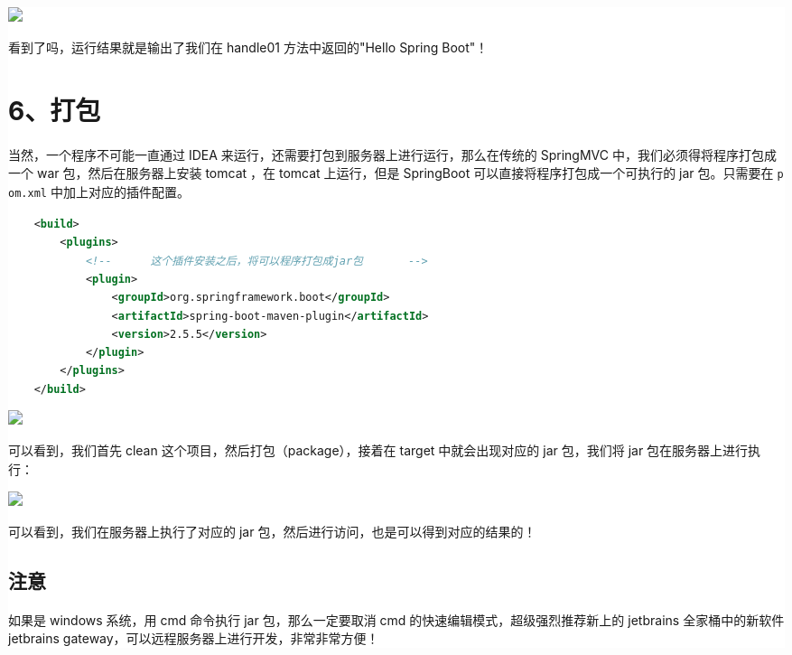 ![](https://coachhe-1305181419.cos.ap-guangzhou.myqcloud.com/%E7%A8%8B%E5%BA%8F%E5%91%98/%E5%B7%A5%E5%85%B7/git/20211223010303.png)

看到了吗，运行结果就是输出了我们在 handle01 方法中返回的"Hello Spring Boot"！

# 6、打包
当然，一个程序不可能一直通过 IDEA 来运行，还需要打包到服务器上进行运行，那么在传统的 SpringMVC 中，我们必须得将程序打包成一个 war 包，然后在服务器上安装 tomcat ，在 tomcat 上运行，但是 SpringBoot 可以直接将程序打包成一个可执行的 jar 包。只需要在 `pom.xml` 中加上对应的插件配置。

```xml
    <build>
        <plugins>
            <!--      这个插件安装之后，将可以程序打包成jar包       -->
            <plugin>
                <groupId>org.springframework.boot</groupId>
                <artifactId>spring-boot-maven-plugin</artifactId>
                <version>2.5.5</version>
            </plugin>
        </plugins>
    </build>
```

![](https://coachhe-1305181419.cos.ap-guangzhou.myqcloud.com/%E7%A8%8B%E5%BA%8F%E5%91%98/%E5%B7%A5%E5%85%B7/git/20211223011239.png)

可以看到，我们首先 clean 这个项目，然后打包（package），接着在 target 中就会出现对应的 jar 包，我们将 jar 包在服务器上进行执行：

![](https://coachhe-1305181419.cos.ap-guangzhou.myqcloud.com/%E7%A8%8B%E5%BA%8F%E5%91%98/%E5%B7%A5%E5%85%B7/git/20211223011630.png)

可以看到，我们在服务器上执行了对应的 jar 包，然后进行访问，也是可以得到对应的结果的！

## 注意
如果是 windows 系统，用 cmd 命令执行 jar 包，那么一定要取消 cmd 的快速编辑模式，超级强烈推荐新上的 jetbrains 全家桶中的新软件 jetbrains gateway，可以远程服务器上进行开发，非常非常方便！
